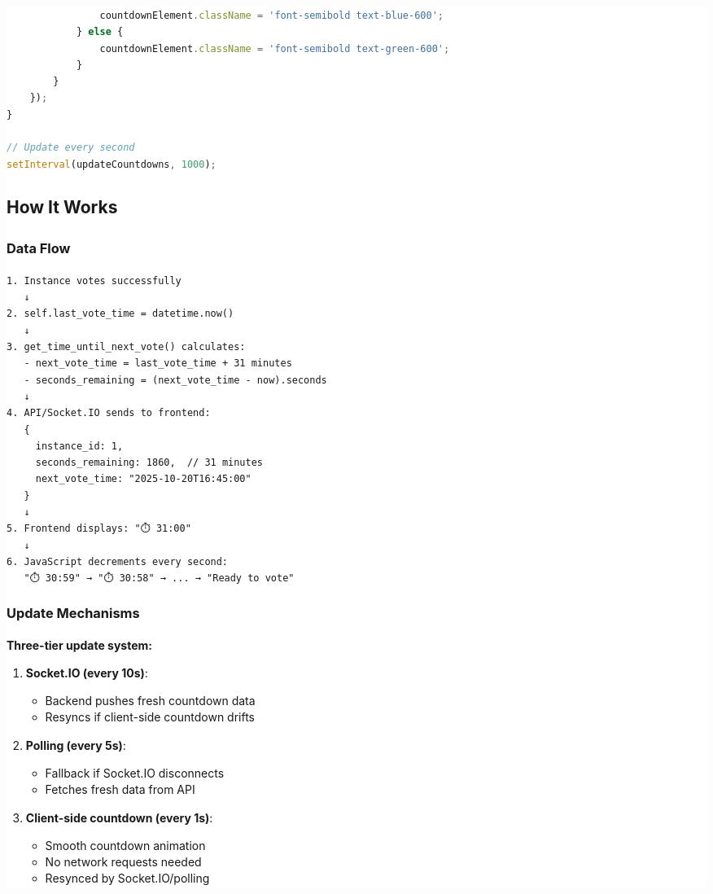 ```javascript
                countdownElement.className = 'font-semibold text-blue-600';
            } else {
                countdownElement.className = 'font-semibold text-green-600';
            }
        }
    });
}

// Update every second
setInterval(updateCountdowns, 1000);
```

## How It Works

### Data Flow

```
1. Instance votes successfully
   ↓
2. self.last_vote_time = datetime.now()
   ↓
3. get_time_until_next_vote() calculates:
   - next_vote_time = last_vote_time + 31 minutes
   - seconds_remaining = (next_vote_time - now).seconds
   ↓
4. API/Socket.IO sends to frontend:
   {
     instance_id: 1,
     seconds_remaining: 1860,  // 31 minutes
     next_vote_time: "2025-10-20T16:45:00"
   }
   ↓
5. Frontend displays: "⏱️ 31:00"
   ↓
6. JavaScript decrements every second:
   "⏱️ 30:59" → "⏱️ 30:58" → ... → "Ready to vote"
```

### Update Mechanisms

**Three-tier update system:**

1. **Socket.IO (every 10s)**: 
   - Backend pushes fresh countdown data
   - Resyncs if client-side countdown drifts

2. **Polling (every 5s)**:
   - Fallback if Socket.IO disconnects
   - Fetches fresh data from API

3. **Client-side countdown (every 1s)**:
   - Smooth countdown animation
   - No network requests needed
   - Resynced by Socket.IO/polling
